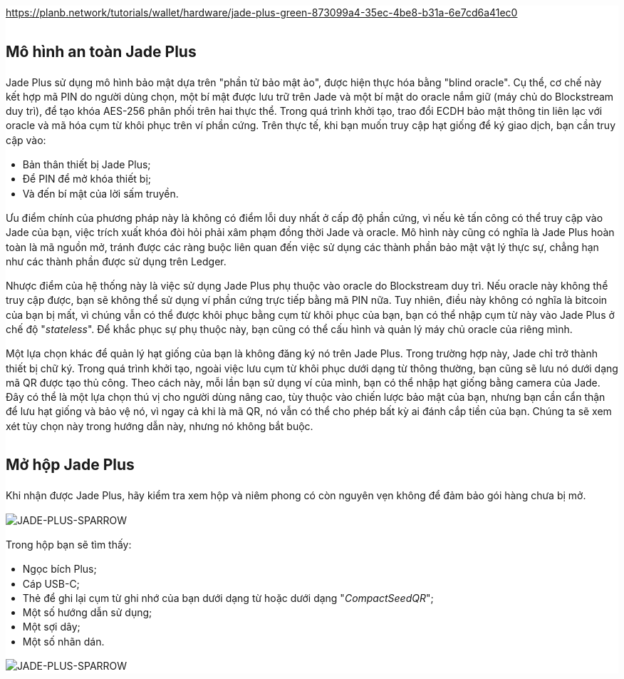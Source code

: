 https://planb.network/tutorials/wallet/hardware/jade-plus-green-873099a4-35ec-4be8-b31a-6e7cd6a41ec0

## Mô hình an toàn Jade Plus

Jade Plus sử dụng mô hình bảo mật dựa trên "phần tử bảo mật ảo", được hiện thực hóa bằng "blind oracle". Cụ thể, cơ chế này kết hợp mã PIN do người dùng chọn, một bí mật được lưu trữ trên Jade và một bí mật do oracle nắm giữ (máy chủ do Blockstream duy trì), để tạo khóa AES-256 phân phối trên hai thực thể. Trong quá trình khởi tạo, trao đổi ECDH bảo mật thông tin liên lạc với oracle và mã hóa cụm từ khôi phục trên ví phần cứng. Trên thực tế, khi bạn muốn truy cập hạt giống để ký giao dịch, bạn cần truy cập vào:


- Bản thân thiết bị Jade Plus;
- Để PIN để mở khóa thiết bị;
- Và đến bí mật của lời sấm truyền.

Ưu điểm chính của phương pháp này là không có điểm lỗi duy nhất ở cấp độ phần cứng, vì nếu kẻ tấn công có thể truy cập vào Jade của bạn, việc trích xuất khóa đòi hỏi phải xâm phạm đồng thời Jade và oracle. Mô hình này cũng có nghĩa là Jade Plus hoàn toàn là mã nguồn mở, tránh được các ràng buộc liên quan đến việc sử dụng các thành phần bảo mật vật lý thực sự, chẳng hạn như các thành phần được sử dụng trên Ledger.

Nhược điểm của hệ thống này là việc sử dụng Jade Plus phụ thuộc vào oracle do Blockstream duy trì. Nếu oracle này không thể truy cập được, bạn sẽ không thể sử dụng ví phần cứng trực tiếp bằng mã PIN nữa. Tuy nhiên, điều này không có nghĩa là bitcoin của bạn bị mất, vì chúng vẫn có thể được khôi phục bằng cụm từ khôi phục của bạn, bạn có thể nhập cụm từ này vào Jade Plus ở chế độ "*stateless*". Để khắc phục sự phụ thuộc này, bạn cũng có thể cấu hình và quản lý máy chủ oracle của riêng mình.

Một lựa chọn khác để quản lý hạt giống của bạn là không đăng ký nó trên Jade Plus. Trong trường hợp này, Jade chỉ trở thành thiết bị chữ ký. Trong quá trình khởi tạo, ngoài việc lưu cụm từ khôi phục dưới dạng từ thông thường, bạn cũng sẽ lưu nó dưới dạng mã QR được tạo thủ công. Theo cách này, mỗi lần bạn sử dụng ví của mình, bạn có thể nhập hạt giống bằng camera của Jade. Đây có thể là một lựa chọn thú vị cho người dùng nâng cao, tùy thuộc vào chiến lược bảo mật của bạn, nhưng bạn cần cẩn thận để lưu hạt giống và bảo vệ nó, vì ngay cả khi là mã QR, nó vẫn có thể cho phép bất kỳ ai đánh cắp tiền của bạn. Chúng ta sẽ xem xét tùy chọn này trong hướng dẫn này, nhưng nó không bắt buộc.

## Mở hộp Jade Plus

Khi nhận được Jade Plus, hãy kiểm tra xem hộp và niêm phong có còn nguyên vẹn không để đảm bảo gói hàng chưa bị mở.

![JADE-PLUS-SPARROW](assets/fr/02.webp)

Trong hộp bạn sẽ tìm thấy:


- Ngọc bích Plus;
- Cáp USB-C;
- Thẻ để ghi lại cụm từ ghi nhớ của bạn dưới dạng từ hoặc dưới dạng "*CompactSeedQR*";
- Một số hướng dẫn sử dụng;
- Một sợi dây;
- Một số nhãn dán.

![JADE-PLUS-SPARROW](assets/fr/03.webp)
